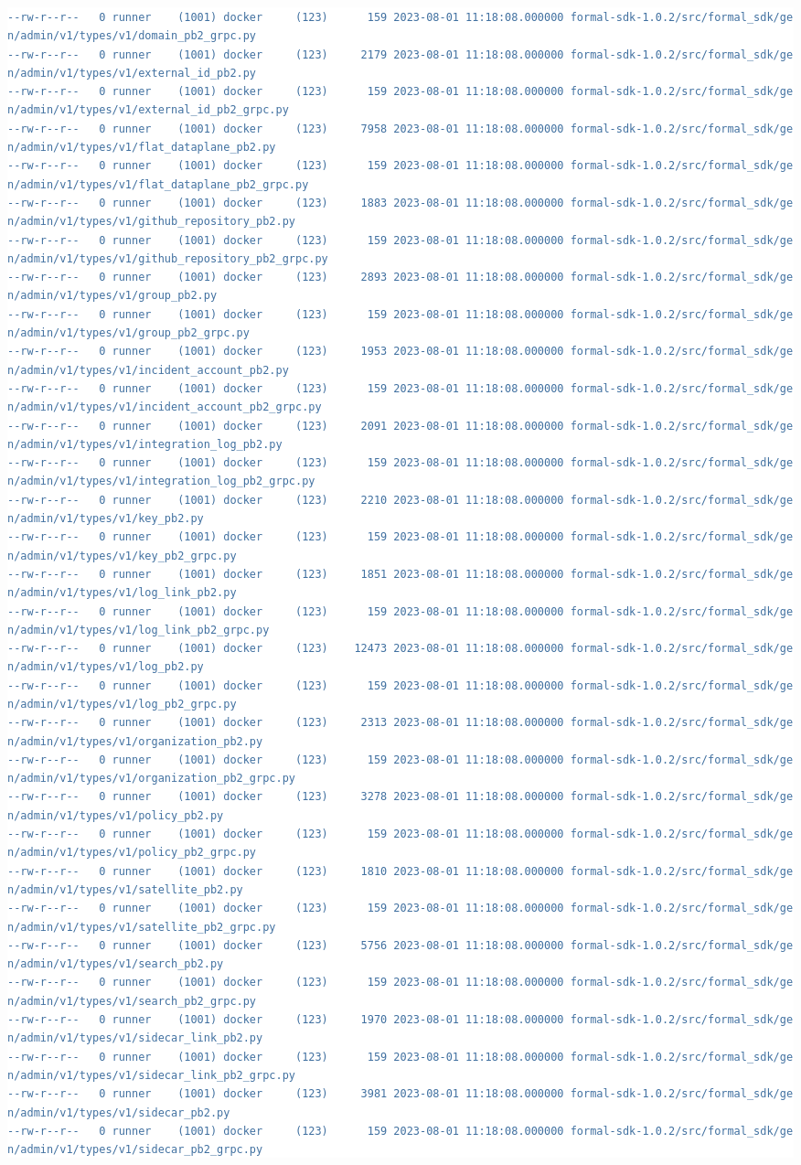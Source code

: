 ```diff
--rw-r--r--   0 runner    (1001) docker     (123)      159 2023-08-01 11:18:08.000000 formal-sdk-1.0.2/src/formal_sdk/gen/admin/v1/types/v1/domain_pb2_grpc.py
--rw-r--r--   0 runner    (1001) docker     (123)     2179 2023-08-01 11:18:08.000000 formal-sdk-1.0.2/src/formal_sdk/gen/admin/v1/types/v1/external_id_pb2.py
--rw-r--r--   0 runner    (1001) docker     (123)      159 2023-08-01 11:18:08.000000 formal-sdk-1.0.2/src/formal_sdk/gen/admin/v1/types/v1/external_id_pb2_grpc.py
--rw-r--r--   0 runner    (1001) docker     (123)     7958 2023-08-01 11:18:08.000000 formal-sdk-1.0.2/src/formal_sdk/gen/admin/v1/types/v1/flat_dataplane_pb2.py
--rw-r--r--   0 runner    (1001) docker     (123)      159 2023-08-01 11:18:08.000000 formal-sdk-1.0.2/src/formal_sdk/gen/admin/v1/types/v1/flat_dataplane_pb2_grpc.py
--rw-r--r--   0 runner    (1001) docker     (123)     1883 2023-08-01 11:18:08.000000 formal-sdk-1.0.2/src/formal_sdk/gen/admin/v1/types/v1/github_repository_pb2.py
--rw-r--r--   0 runner    (1001) docker     (123)      159 2023-08-01 11:18:08.000000 formal-sdk-1.0.2/src/formal_sdk/gen/admin/v1/types/v1/github_repository_pb2_grpc.py
--rw-r--r--   0 runner    (1001) docker     (123)     2893 2023-08-01 11:18:08.000000 formal-sdk-1.0.2/src/formal_sdk/gen/admin/v1/types/v1/group_pb2.py
--rw-r--r--   0 runner    (1001) docker     (123)      159 2023-08-01 11:18:08.000000 formal-sdk-1.0.2/src/formal_sdk/gen/admin/v1/types/v1/group_pb2_grpc.py
--rw-r--r--   0 runner    (1001) docker     (123)     1953 2023-08-01 11:18:08.000000 formal-sdk-1.0.2/src/formal_sdk/gen/admin/v1/types/v1/incident_account_pb2.py
--rw-r--r--   0 runner    (1001) docker     (123)      159 2023-08-01 11:18:08.000000 formal-sdk-1.0.2/src/formal_sdk/gen/admin/v1/types/v1/incident_account_pb2_grpc.py
--rw-r--r--   0 runner    (1001) docker     (123)     2091 2023-08-01 11:18:08.000000 formal-sdk-1.0.2/src/formal_sdk/gen/admin/v1/types/v1/integration_log_pb2.py
--rw-r--r--   0 runner    (1001) docker     (123)      159 2023-08-01 11:18:08.000000 formal-sdk-1.0.2/src/formal_sdk/gen/admin/v1/types/v1/integration_log_pb2_grpc.py
--rw-r--r--   0 runner    (1001) docker     (123)     2210 2023-08-01 11:18:08.000000 formal-sdk-1.0.2/src/formal_sdk/gen/admin/v1/types/v1/key_pb2.py
--rw-r--r--   0 runner    (1001) docker     (123)      159 2023-08-01 11:18:08.000000 formal-sdk-1.0.2/src/formal_sdk/gen/admin/v1/types/v1/key_pb2_grpc.py
--rw-r--r--   0 runner    (1001) docker     (123)     1851 2023-08-01 11:18:08.000000 formal-sdk-1.0.2/src/formal_sdk/gen/admin/v1/types/v1/log_link_pb2.py
--rw-r--r--   0 runner    (1001) docker     (123)      159 2023-08-01 11:18:08.000000 formal-sdk-1.0.2/src/formal_sdk/gen/admin/v1/types/v1/log_link_pb2_grpc.py
--rw-r--r--   0 runner    (1001) docker     (123)    12473 2023-08-01 11:18:08.000000 formal-sdk-1.0.2/src/formal_sdk/gen/admin/v1/types/v1/log_pb2.py
--rw-r--r--   0 runner    (1001) docker     (123)      159 2023-08-01 11:18:08.000000 formal-sdk-1.0.2/src/formal_sdk/gen/admin/v1/types/v1/log_pb2_grpc.py
--rw-r--r--   0 runner    (1001) docker     (123)     2313 2023-08-01 11:18:08.000000 formal-sdk-1.0.2/src/formal_sdk/gen/admin/v1/types/v1/organization_pb2.py
--rw-r--r--   0 runner    (1001) docker     (123)      159 2023-08-01 11:18:08.000000 formal-sdk-1.0.2/src/formal_sdk/gen/admin/v1/types/v1/organization_pb2_grpc.py
--rw-r--r--   0 runner    (1001) docker     (123)     3278 2023-08-01 11:18:08.000000 formal-sdk-1.0.2/src/formal_sdk/gen/admin/v1/types/v1/policy_pb2.py
--rw-r--r--   0 runner    (1001) docker     (123)      159 2023-08-01 11:18:08.000000 formal-sdk-1.0.2/src/formal_sdk/gen/admin/v1/types/v1/policy_pb2_grpc.py
--rw-r--r--   0 runner    (1001) docker     (123)     1810 2023-08-01 11:18:08.000000 formal-sdk-1.0.2/src/formal_sdk/gen/admin/v1/types/v1/satellite_pb2.py
--rw-r--r--   0 runner    (1001) docker     (123)      159 2023-08-01 11:18:08.000000 formal-sdk-1.0.2/src/formal_sdk/gen/admin/v1/types/v1/satellite_pb2_grpc.py
--rw-r--r--   0 runner    (1001) docker     (123)     5756 2023-08-01 11:18:08.000000 formal-sdk-1.0.2/src/formal_sdk/gen/admin/v1/types/v1/search_pb2.py
--rw-r--r--   0 runner    (1001) docker     (123)      159 2023-08-01 11:18:08.000000 formal-sdk-1.0.2/src/formal_sdk/gen/admin/v1/types/v1/search_pb2_grpc.py
--rw-r--r--   0 runner    (1001) docker     (123)     1970 2023-08-01 11:18:08.000000 formal-sdk-1.0.2/src/formal_sdk/gen/admin/v1/types/v1/sidecar_link_pb2.py
--rw-r--r--   0 runner    (1001) docker     (123)      159 2023-08-01 11:18:08.000000 formal-sdk-1.0.2/src/formal_sdk/gen/admin/v1/types/v1/sidecar_link_pb2_grpc.py
--rw-r--r--   0 runner    (1001) docker     (123)     3981 2023-08-01 11:18:08.000000 formal-sdk-1.0.2/src/formal_sdk/gen/admin/v1/types/v1/sidecar_pb2.py
--rw-r--r--   0 runner    (1001) docker     (123)      159 2023-08-01 11:18:08.000000 formal-sdk-1.0.2/src/formal_sdk/gen/admin/v1/types/v1/sidecar_pb2_grpc.py
```